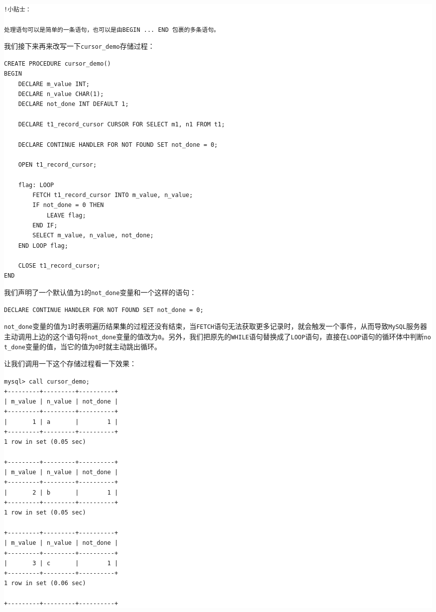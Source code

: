 ```
!小贴士：

处理语句可以是简单的一条语句，也可以是由BEGIN ... END 包裹的多条语句。
```

我们接下来再来改写一下`cursor_demo`存储过程：

```
CREATE PROCEDURE cursor_demo()
BEGIN
    DECLARE m_value INT;
    DECLARE n_value CHAR(1);
    DECLARE not_done INT DEFAULT 1;

    DECLARE t1_record_cursor CURSOR FOR SELECT m1, n1 FROM t1;

    DECLARE CONTINUE HANDLER FOR NOT FOUND SET not_done = 0;

    OPEN t1_record_cursor;

    flag: LOOP
        FETCH t1_record_cursor INTO m_value, n_value;
        IF not_done = 0 THEN
            LEAVE flag;
        END IF;
        SELECT m_value, n_value, not_done;
    END LOOP flag;

    CLOSE t1_record_cursor;
END
```

我们声明了一个默认值为`1`的`not_done`变量和一个这样的语句：

```
DECLARE CONTINUE HANDLER FOR NOT FOUND SET not_done = 0;
```

`not_done`变量的值为`1`时表明遍历结果集的过程还没有结束，当`FETCH`语句无法获取更多记录时，就会触发一个事件，从而导致`MySQL`服务器主动调用上边的这个语句将`not_done`变量的值改为`0`。另外，我们把原先的`WHILE`语句替换成了`LOOP`语句，直接在`LOOP`语句的循环体中判断`not_done`变量的值，当它的值为`0`时就主动跳出循环。

让我们调用一下这个存储过程看一下效果：

```
mysql> call cursor_demo;
+---------+---------+----------+
| m_value | n_value | not_done |
+---------+---------+----------+
|       1 | a       |        1 |
+---------+---------+----------+
1 row in set (0.05 sec)

+---------+---------+----------+
| m_value | n_value | not_done |
+---------+---------+----------+
|       2 | b       |        1 |
+---------+---------+----------+
1 row in set (0.05 sec)

+---------+---------+----------+
| m_value | n_value | not_done |
+---------+---------+----------+
|       3 | c       |        1 |
+---------+---------+----------+
1 row in set (0.06 sec)

+---------+---------+----------+
```